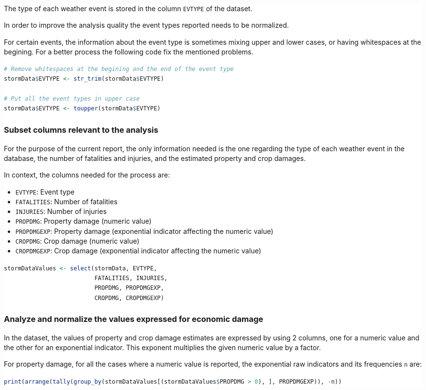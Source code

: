 The type of each weather event is stored in the column `EVTYPE` of the dataset.

In order to improve the analysis quality the event types reported needs to be normalized.

For certain events, the information about the event type is sometimes mixing upper and lower cases, or having whitespaces at the begining. For a better process the following code fix the mentioned problems.


```r
# Remove whitespaces at the begining and the end of the event type
stormData$EVTYPE <- str_trim(stormData$EVTYPE)

# Put all the event types in upper case
stormData$EVTYPE <- toupper(stormData$EVTYPE)
```


### Subset columns relevant to the analysis

For the purpose of the current report, the only information needed is the one regarding the type of each weather event in the database, the number of fatalities and injuries, and the estimated property and crop damages. 

In context, the columns needed for the process are:

* `EVTYPE`: Event type
* `FATALITIES`: Number of fatalities
* `INJURIES`: Number of injuries
* `PROPDMG`: Property damage (numeric value)
* `PROPDMGEXP`: Property damage (exponential indicator affecting the numeric value)
* `CROPDMG`: Crop damage (numeric value)
* `CROPDMGEXP`: Crop damage (exponential indicator affecting the numeric value)


```r
stormDataValues <- select(stormData, EVTYPE, 
                          FATALITIES, INJURIES,
                          PROPDMG, PROPDMGEXP,
                          CROPDMG, CROPDMGEXP)
```


### Analyze and normalize the values expressed for economic damage

In the dataset, the values of property and crop damage estimates are expressed by using 2 columns, one for a numeric value and the other for an exponential indicator. This exponent multiplies the given numeric value by a factor.


For property damage, for all the cases where a numeric value is reported, the exponential raw indicators and its frequencies `n` are:


```r
print(arrange(tally(group_by(stormDataValues[(stormDataValues$PROPDMG > 0), ], PROPDMGEXP)), -n))
```
